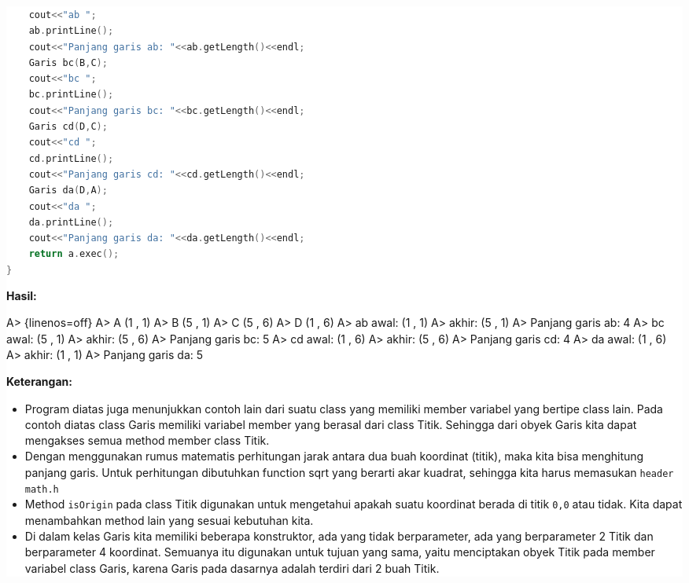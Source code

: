 ```cpp
	cout<<"ab ";
	ab.printLine();
	cout<<"Panjang garis ab: "<<ab.getLength()<<endl;
	Garis bc(B,C);
	cout<<"bc ";
	bc.printLine();
	cout<<"Panjang garis bc: "<<bc.getLength()<<endl;
	Garis cd(D,C);
	cout<<"cd ";
	cd.printLine();
	cout<<"Panjang garis cd: "<<cd.getLength()<<endl;
	Garis da(D,A);
	cout<<"da ";
	da.printLine();
	cout<<"Panjang garis da: "<<da.getLength()<<endl;
	return a.exec();
}
```

**Hasil:**

A> {linenos=off}
A>	A (1 , 1)
A>	B (5 , 1)
A>	C (5 , 6)
A>	D (1 , 6)
A>	ab awal: (1 , 1)
A>	akhir: (5 , 1)
A>	Panjang garis ab: 4
A>	bc awal: (5 , 1)
A>	akhir: (5 , 6)
A>	Panjang garis bc: 5
A>	cd awal: (1 , 6)
A>	akhir: (5 , 6)
A>	Panjang garis cd: 4
A>	da awal: (1 , 6)
A>	akhir: (1 , 1)
A>	Panjang garis da: 5

**Keterangan:**
 
- Program diatas juga menunjukkan contoh lain dari suatu class yang memiliki member variabel yang bertipe class lain. Pada contoh diatas class Garis memiliki variabel member yang berasal dari class Titik. Sehingga dari obyek Garis kita dapat mengakses semua method member class Titik.
- Dengan menggunakan rumus matematis perhitungan jarak antara dua buah koordinat (titik), maka kita bisa menghitung panjang garis. Untuk perhitungan dibutuhkan function sqrt yang berarti akar kuadrat, sehingga kita harus memasukan  `header math.h`
- Method `isOrigin` pada class Titik digunakan untuk mengetahui apakah suatu koordinat berada di titik `0,0` atau tidak. Kita dapat menambahkan method lain yang sesuai kebutuhan kita.
- Di dalam kelas Garis kita memiliki beberapa konstruktor, ada yang tidak berparameter, ada yang berparameter 2 Titik dan berparameter 4 koordinat. Semuanya itu digunakan untuk tujuan yang sama, yaitu menciptakan obyek Titik pada member variabel class Garis, karena Garis pada dasarnya adalah terdiri dari 2 buah Titik.
